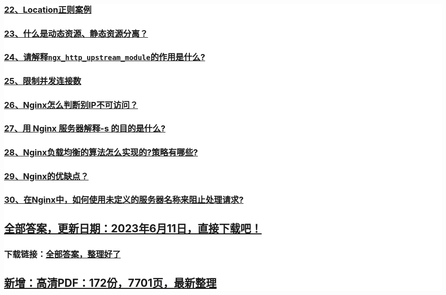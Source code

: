 ### [22、Location正则案例](https://gitee.com/souyunku/NewDevBooks/blob/master/docs/Nginx/Nginxhhhh题附答案（2021年Nginxhhhh题及答案大汇总）.md#22location正则案例)  

### [23、什么是动态资源、静态资源分离？](https://gitee.com/souyunku/NewDevBooks/blob/master/docs/Nginx/Nginxhhhh题附答案（2021年Nginxhhhh题及答案大汇总）.md#23什么是动态资源静态资源分离)  

### [24、请解释`ngx_http_upstream_module`的作用是什么?](https://gitee.com/souyunku/NewDevBooks/blob/master/docs/Nginx/Nginxhhhh题附答案（2021年Nginxhhhh题及答案大汇总）.md#24请解释ngx_http_upstream_module的作用是什么)  

### [25、限制并发连接数](https://gitee.com/souyunku/NewDevBooks/blob/master/docs/Nginx/Nginxhhhh题附答案（2021年Nginxhhhh题及答案大汇总）.md#25限制并发连接数)  

### [26、Nginx怎么判断别IP不可访问？](https://gitee.com/souyunku/NewDevBooks/blob/master/docs/Nginx/Nginxhhhh题附答案（2021年Nginxhhhh题及答案大汇总）.md#26nginx怎么判断别ip不可访问)  

### [27、用 Nginx 服务器解释-s 的目的是什么?](https://gitee.com/souyunku/NewDevBooks/blob/master/docs/Nginx/Nginxhhhh题附答案（2021年Nginxhhhh题及答案大汇总）.md#27用-nginx-服务器解释-s-的目的是什么)  

### [28、Nginx负载均衡的算法怎么实现的?策略有哪些?](https://gitee.com/souyunku/NewDevBooks/blob/master/docs/Nginx/Nginxhhhh题附答案（2021年Nginxhhhh题及答案大汇总）.md#28nginx负载均衡的算法怎么实现的策略有哪些)  

### [29、Nginx的优缺点？](https://gitee.com/souyunku/NewDevBooks/blob/master/docs/Nginx/Nginxhhhh题附答案（2021年Nginxhhhh题及答案大汇总）.md#29nginx的优缺点)  

### [30、在Nginx中，如何使用未定义的服务器名称来阻止处理请求?](https://gitee.com/souyunku/NewDevBooks/blob/master/docs/Nginx/Nginxhhhh题附答案（2021年Nginxhhhh题及答案大汇总）.md#30在nginx中如何使用未定义的服务器名称来阻止处理请求)  






## [全部答案，更新日期：2023年6月11日，直接下载吧！](https://gitee.com/souyunku/DevBooks/blob/master/docs/daan.md)

### 下载链接：[全部答案，整理好了](https://gitee.com/souyunku/NewDevBooks/blob/master/docs/daan.md)




## [新增：高清PDF：172份，7701页，最新整理](https://gitee.com/souyunku/DevBooks/blob/master/docs/daan.md)
